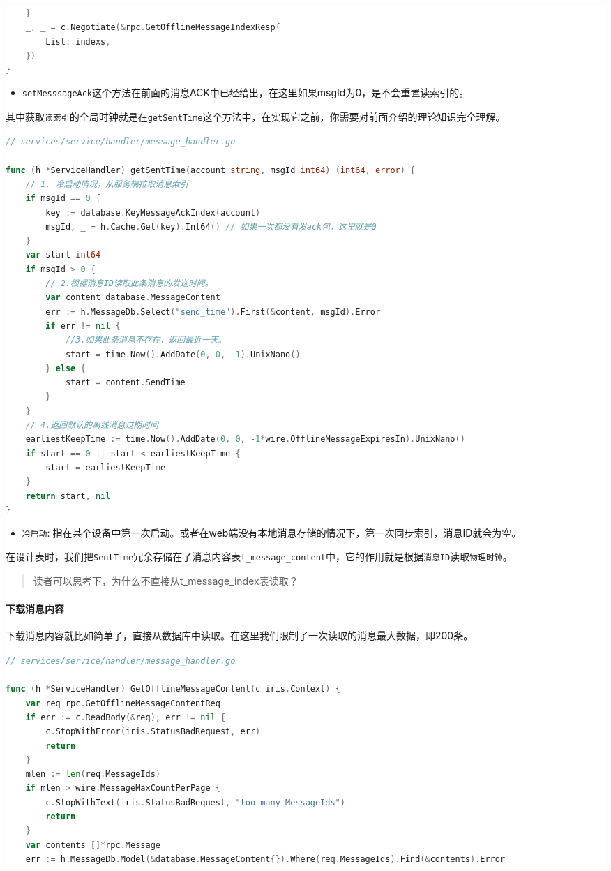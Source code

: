 ```go
	}
	_, _ = c.Negotiate(&rpc.GetOfflineMessageIndexResp{
		List: indexs,
	})
}
```

- `setMesssageAck`这个方法在前面的消息ACK中已经给出，在这里如果msgId为0，是不会重置读索引的。

其中获取`读索引`的全局时钟就是在`getSentTime`这个方法中，在实现它之前，你需要对前面介绍的理论知识完全理解。
```go
// services/service/handler/message_handler.go

func (h *ServiceHandler) getSentTime(account string, msgId int64) (int64, error) {
	// 1. 冷启动情况，从服务端拉取消息索引
	if msgId == 0 {
		key := database.KeyMessageAckIndex(account)
		msgId, _ = h.Cache.Get(key).Int64() // 如果一次都没有发ack包，这里就是0
	}
	var start int64
	if msgId > 0 {
		// 2.根据消息ID读取此条消息的发送时间。
		var content database.MessageContent
		err := h.MessageDb.Select("send_time").First(&content, msgId).Error
		if err != nil {
			//3.如果此条消息不存在，返回最近一天。
			start = time.Now().AddDate(0, 0, -1).UnixNano()
		} else {
			start = content.SendTime
		}
	}
	// 4.返回默认的离线消息过期时间
	earliestKeepTime := time.Now().AddDate(0, 0, -1*wire.OfflineMessageExpiresIn).UnixNano()
	if start == 0 || start < earliestKeepTime {
		start = earliestKeepTime
	}
	return start, nil
}
```

- `冷启动`: 指在某个设备中第一次启动。或者在web端没有本地消息存储的情况下，第一次同步索引，消息ID就会为空。

在设计表时，我们把`SentTime`冗余存储在了消息内容表`t_message_content`中，它的作用就是根据`消息ID`读取`物理时钟`。

> 读者可以思考下，为什么不直接从t_message_index表读取？

#### 下载消息内容

下载消息内容就比如简单了，直接从数据库中读取。在这里我们限制了一次读取的消息最大数据，即200条。
```go
// services/service/handler/message_handler.go

func (h *ServiceHandler) GetOfflineMessageContent(c iris.Context) {
	var req rpc.GetOfflineMessageContentReq
	if err := c.ReadBody(&req); err != nil {
		c.StopWithError(iris.StatusBadRequest, err)
		return
	}
	mlen := len(req.MessageIds)
	if mlen > wire.MessageMaxCountPerPage {
		c.StopWithText(iris.StatusBadRequest, "too many MessageIds")
		return
	}
	var contents []*rpc.Message
	err := h.MessageDb.Model(&database.MessageContent{}).Where(req.MessageIds).Find(&contents).Error
```
